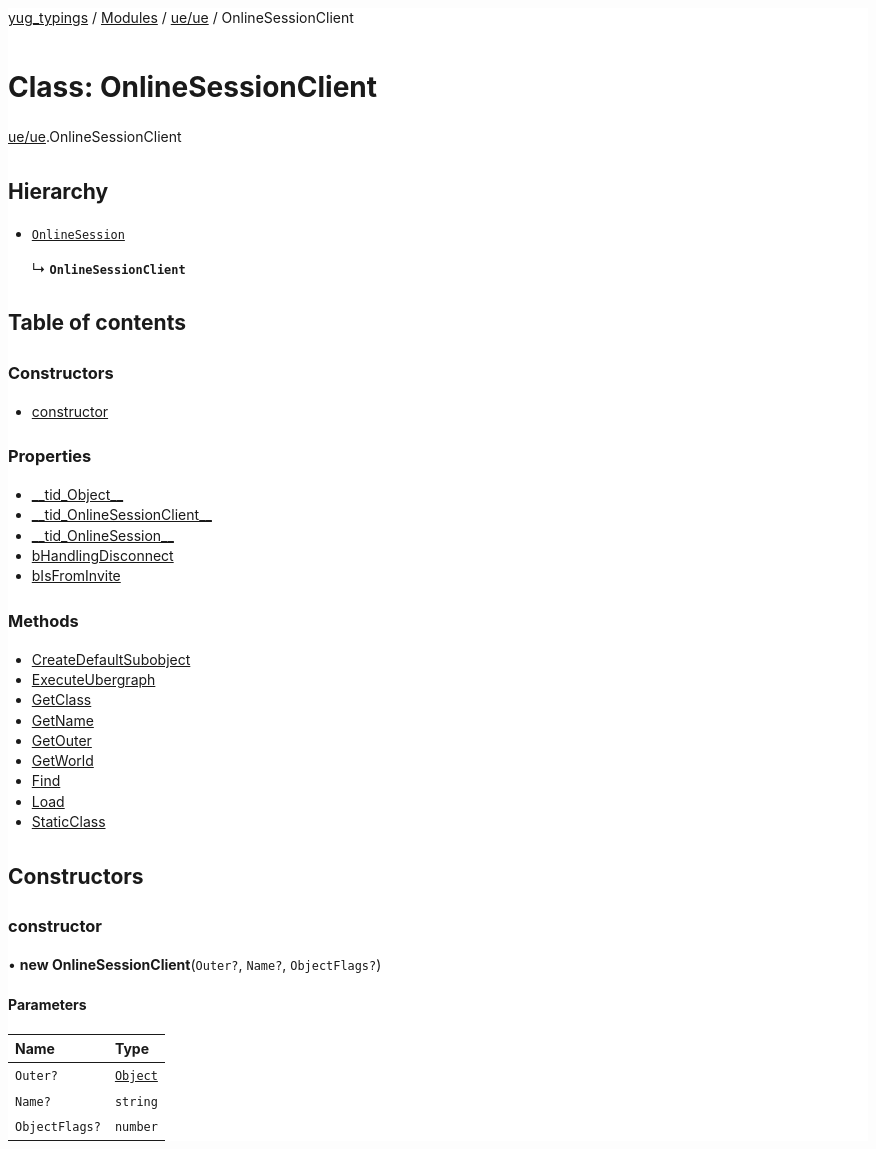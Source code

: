 [yug_typings](../README.md) / [Modules](../modules.md) / [ue/ue](../modules/ue_ue.md) / OnlineSessionClient

# Class: OnlineSessionClient

[ue/ue](../modules/ue_ue.md).OnlineSessionClient

## Hierarchy

- [`OnlineSession`](ue_ue.OnlineSession.md)

  ↳ **`OnlineSessionClient`**

## Table of contents

### Constructors

- [constructor](ue_ue.OnlineSessionClient.md#constructor)

### Properties

- [\_\_tid\_Object\_\_](ue_ue.OnlineSessionClient.md#__tid_object__)
- [\_\_tid\_OnlineSessionClient\_\_](ue_ue.OnlineSessionClient.md#__tid_onlinesessionclient__)
- [\_\_tid\_OnlineSession\_\_](ue_ue.OnlineSessionClient.md#__tid_onlinesession__)
- [bHandlingDisconnect](ue_ue.OnlineSessionClient.md#bhandlingdisconnect)
- [bIsFromInvite](ue_ue.OnlineSessionClient.md#bisfrominvite)

### Methods

- [CreateDefaultSubobject](ue_ue.OnlineSessionClient.md#createdefaultsubobject)
- [ExecuteUbergraph](ue_ue.OnlineSessionClient.md#executeubergraph)
- [GetClass](ue_ue.OnlineSessionClient.md#getclass)
- [GetName](ue_ue.OnlineSessionClient.md#getname)
- [GetOuter](ue_ue.OnlineSessionClient.md#getouter)
- [GetWorld](ue_ue.OnlineSessionClient.md#getworld)
- [Find](ue_ue.OnlineSessionClient.md#find)
- [Load](ue_ue.OnlineSessionClient.md#load)
- [StaticClass](ue_ue.OnlineSessionClient.md#staticclass)

## Constructors

### constructor

• **new OnlineSessionClient**(`Outer?`, `Name?`, `ObjectFlags?`)

#### Parameters

| Name | Type |
| :------ | :------ |
| `Outer?` | [`Object`](ue_ue.Object.md) |
| `Name?` | `string` |
| `ObjectFlags?` | `number` |
